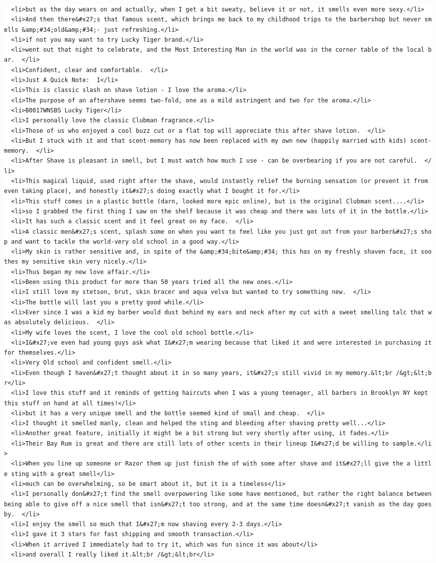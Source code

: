       <li>but as the day wears on and actually, when I get a bit sweaty, believe it or not, it smells even more sexy.</li>
      <li>And then there&#x27;s that famous scent, which brings me back to my childhood trips to the barbershop but never smells &amp;#34;old&amp;#34;- just refreshing.</li>
      <li>if not you may want to try Lucky Tiger brand.</li>
      <li>went out that night to celebrate, and the Most Interesting Man in the world was in the corner table of the local bar.  </li>
      <li>Confident, clear and comfortable.  </li>
      <li>Just A Quick Note:  I</li>
      <li>This is classic slash on shave lotion - I love the aroma.</li>
      <li>The purpose of an aftershave seems two-fold, one as a mild astringent and two for the aroma.</li>
      <li>B0017WNSBS Lucky Tiger</li>
      <li>I personally love the classic Clubman fragrance.</li>
      <li>Those of us who enjoyed a cool buzz cut or a flat top will appreciate this after shave lotion.  </li>
      <li>But I stuck with it and that scent-memory has now been replaced with my own new (happily married with kids) scent-memory.  </li>
      <li>After Shave is pleasant in smell, but I must watch how much I use - can be overbearing if you are not careful.  </li>
      <li>This magical liquid, used right after the shave, would instantly relief the burning sensation (or prevent it from even taking place), and honestly it&#x27;s doing exactly what I bought it for.</li>
      <li>This stuff comes in a plastic bottle (darn, looked more epic online), but is the original Clubman scent....</li>
      <li>so I grabbed the first thing I saw on the shelf because it was cheap and there was lots of it in the bottle.</li>
      <li>It has such a classic scent and it feel great on my face.  </li>
      <li>A classic men&#x27;s scent, splash some on when you want to feel like you just got out from your barber&#x27;s shop and want to tackle the world-very old school in a good way.</li>
      <li>My skin is rather sensitive and, in spite of the &amp;#34;bite&amp;#34; this has on my freshly shaven face, it soothes my sensitive skin very nicely.</li>
      <li>Thus began my new love affair.</li>
      <li>Been using this product for more than 50 years tried all the new ones.</li>
      <li>I still love my stetson, brut, skin bracer and aqua velva but wanted to try something new.  </li>
      <li>The bottle will last you a pretty good while.</li>
      <li>Ever since I was a kid my barber would dust behind my ears and neck after my cut with a sweet smelling talc that was absolutely delicious.  </li>
      <li>My wife loves the scent, I love the cool old school bottle.</li>
      <li>I&#x27;ve even had young guys ask what I&#x27;m wearing because that liked it and were interested in purchasing it for themselves.</li>
      <li>Very Old school and confident smell.</li>
      <li>Even though I haven&#x27;t thought about it in so many years, it&#x27;s still vivid in my memory.&lt;br /&gt;&lt;br</li>
      <li>I love this stuff and it reminds of getting haircuts when I was a young teenager, all barbers in Brooklyn NY kept this stuff on hand at all times!</li>
      <li>but it has a very unique smell and the bottle seemed kind of small and cheap.  </li>
      <li>I thought it smelled manly, clean and helped the sting and bleeding after shaving pretty well...</li>
      <li>Another great feature, initially it might be a bit strong but very shortly after using, it fades.</li>
      <li>Their Bay Rum is great and there are still lots of other scents in their lineup I&#x27;d be willing to sample.</li>
      <li>When you line up someone or Razor them up just finish the of with some after shave and it&#x27;ll give the a little sting with a great smell</li>
      <li>much can be overwhelming, so be smart about it, but it is a timeless</li>
      <li>I personally don&#x27;t find the smell overpowering like some have mentioned, but rather the right balance between being able to give off a nice smell that isn&#x27;t too strong, and at the same time doesn&#x27;t vanish as the day goes by.  </li>
      <li>I enjoy the smell so much that I&#x27;m now shaving every 2-3 days.</li>
      <li>I gave it 3 stars for fast shipping and smooth transaction.</li>
      <li>When it arrived I immediately had to try it, which was fun since it was about</li>
      <li>and overall I really liked it.&lt;br /&gt;&lt;br</li>